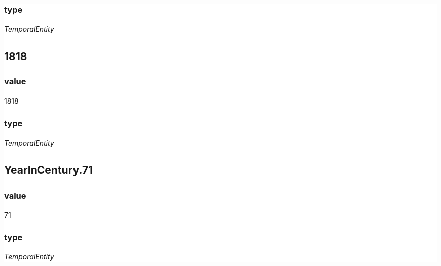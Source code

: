 ### type


*TemporalEntity*

## 1818

### value


1818

### type


*TemporalEntity*

## YearInCentury.71

### value


71

### type


*TemporalEntity*